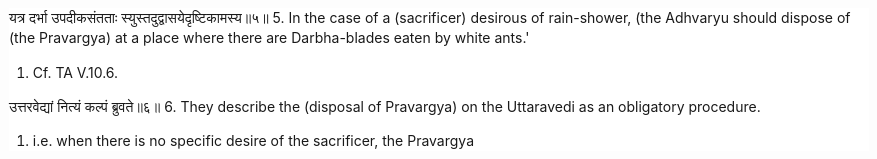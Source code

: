 यत्र दर्भा उपदीकसंतताः स्युस्तदुद्वासयेदृष्टिकामस्य॥५॥
5. In the case of a (sacrificer) desirous of rain-shower, (the Adhvaryu should dispose of (the Pravargya) at a place where there are Darbha-blades eaten by white ants.' 
1. Cf. TA V.10.6. 

उत्तरवेद्यां नित्यं कल्पं ब्रुवते॥६॥
6. They describe the (disposal of Pravargya) on the Uttaravedi as an obligatory procedure. 
1. i.e. when there is no specific desire of the sacrificer, the Pravargya 
